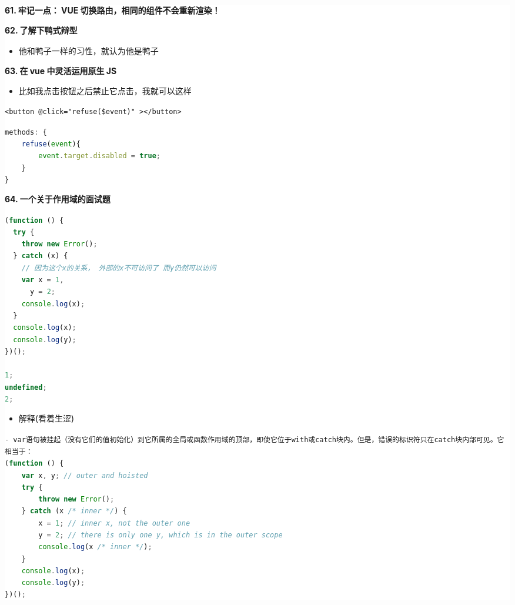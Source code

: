 **61. 牢记一点： VUE 切换路由，相同的组件不会重新渲染！**

**62. 了解下鸭式辩型**

- 他和鸭子一样的习性，就认为他是鸭子

**63. 在 vue 中灵活运用原生 JS**

- 比如我点击按钮之后禁止它点击，我就可以这样

```template
<button @click="refuse($event)" ></button>
```

```javascript
methods: {
    refuse(event){
        event.target.disabled = true;
    }
}
```

**64. 一个关于作用域的面试题**

```javascript
(function () {
  try {
    throw new Error();
  } catch (x) {
    // 因为这个x的关系， 外部的x不可访问了 而y仍然可以访问
    var x = 1,
      y = 2;
    console.log(x);
  }
  console.log(x);
  console.log(y);
})();

1;
undefined;
2;
```

- 解释(看着生涩)

```javascript
- var语句被挂起（没有它们的值初始化）到它所属的全局或函数作用域的顶部，即使它位于with或catch块内。但是，错误的标识符只在catch块内部可见。它相当于：
(function () {
    var x, y; // outer and hoisted
    try {
        throw new Error();
    } catch (x /* inner */) {
        x = 1; // inner x, not the outer one
        y = 2; // there is only one y, which is in the outer scope
        console.log(x /* inner */);
    }
    console.log(x);
    console.log(y);
})();
```
